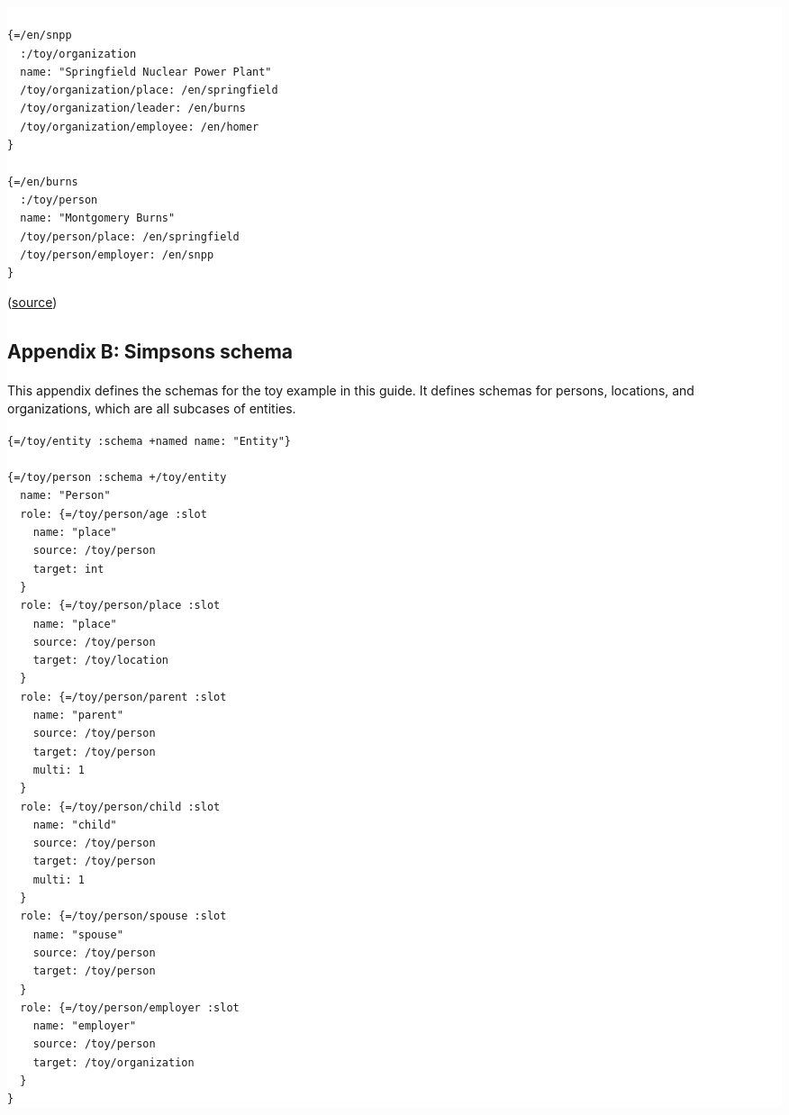 ```sling

{=/en/snpp
  :/toy/organization
  name: "Springfield Nuclear Power Plant"
  /toy/organization/place: /en/springfield
  /toy/organization/leader: /en/burns
  /toy/organization/employee: /en/homer
}

{=/en/burns
  :/toy/person
  name: "Montgomery Burns"
  /toy/person/place: /en/springfield
  /toy/person/employer: /en/snpp
}
```

([source](http://animatedtv.about.com/cs/faqs/f/faqsimpold.htm))

## Appendix B: Simpsons schema  <a name="toy-schema">

This appendix defines the schemas for the toy example in this guide. It defines
schemas for persons, locations, and organizations, which are all subcases of
entities.

```sling
{=/toy/entity :schema +named name: "Entity"}

{=/toy/person :schema +/toy/entity
  name: "Person"
  role: {=/toy/person/age :slot
    name: "place"
    source: /toy/person
    target: int
  }
  role: {=/toy/person/place :slot
    name: "place"
    source: /toy/person
    target: /toy/location
  }
  role: {=/toy/person/parent :slot
    name: "parent"
    source: /toy/person
    target: /toy/person
    multi: 1
  }
  role: {=/toy/person/child :slot
    name: "child"
    source: /toy/person
    target: /toy/person
    multi: 1
  }
  role: {=/toy/person/spouse :slot
    name: "spouse"
    source: /toy/person
    target: /toy/person
  }
  role: {=/toy/person/employer :slot
    name: "employer"
    source: /toy/person
    target: /toy/organization
  }
}

```